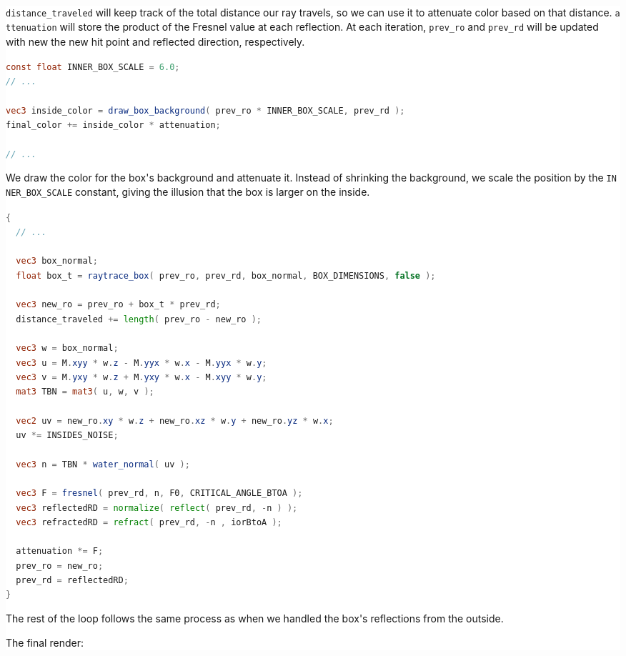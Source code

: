 `distance_traveled` will keep track of the total distance our ray travels, so we can use it to attenuate color based on that distance. `attenuation` will store the product of the Fresnel value at each reflection. At each iteration, `prev_ro` and `prev_rd` will be updated with new the new hit point and reflected direction, respectively.

```glsl
const float INNER_BOX_SCALE = 6.0;
// ...

vec3 inside_color = draw_box_background( prev_ro * INNER_BOX_SCALE, prev_rd );
final_color += inside_color * attenuation;

// ...
```

We draw the color for the box's background and attenuate it. Instead of shrinking the background, we scale the position by the `INNER_BOX_SCALE` constant, giving the illusion that the box is larger on the inside.

```glsl
{
  // ...

  vec3 box_normal;
  float box_t = raytrace_box( prev_ro, prev_rd, box_normal, BOX_DIMENSIONS, false );

  vec3 new_ro = prev_ro + box_t * prev_rd;
  distance_traveled += length( prev_ro - new_ro );

  vec3 w = box_normal;
  vec3 u = M.xyy * w.z - M.yyx * w.x - M.yyx * w.y;
  vec3 v = M.yxy * w.z + M.yxy * w.x - M.xyy * w.y;
  mat3 TBN = mat3( u, w, v );

  vec2 uv = new_ro.xy * w.z + new_ro.xz * w.y + new_ro.yz * w.x;
  uv *= INSIDES_NOISE;

  vec3 n = TBN * water_normal( uv );

  vec3 F = fresnel( prev_rd, n, F0, CRITICAL_ANGLE_BTOA );
  vec3 reflectedRD = normalize( reflect( prev_rd, -n ) );
  vec3 refractedRD = refract( prev_rd, -n , iorBtoA );

  attenuation *= F;
  prev_ro = new_ro;
  prev_rd = reflectedRD;
}
```

The rest of the loop follows the same process as when we handled the box's reflections from the outside.

The final render:

<p align="center">